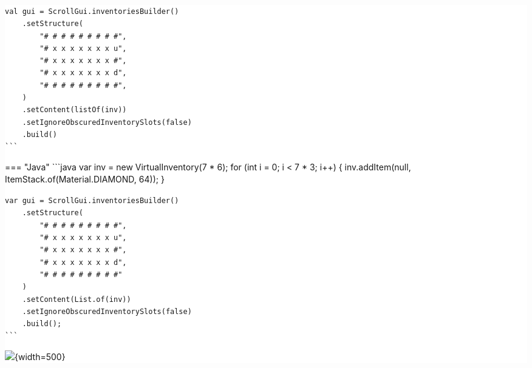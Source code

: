     val gui = ScrollGui.inventoriesBuilder()
        .setStructure(
            "# # # # # # # # #",
            "# x x x x x x x u",
            "# x x x x x x x #",
            "# x x x x x x x d",
            "# # # # # # # # #",
        )
        .setContent(listOf(inv))
        .setIgnoreObscuredInventorySlots(false)
        .build()
    ```

=== "Java"
    ```java
    var inv = new VirtualInventory(7 * 6);
    for (int i = 0; i < 7 * 3; i++) {
        inv.addItem(null, ItemStack.of(Material.DIAMOND, 64));
    }
    
    var gui = ScrollGui.inventoriesBuilder()
        .setStructure(
            "# # # # # # # # #",
            "# x x x x x x x u",
            "# x x x x x x x #",
            "# x x x x x x x d",
            "# # # # # # # # #"
        )
        .setContent(List.of(inv))
        .setIgnoreObscuredInventorySlots(false)
        .build();
    ```

![](assets/img/inventory/obscured.avif){width=500}